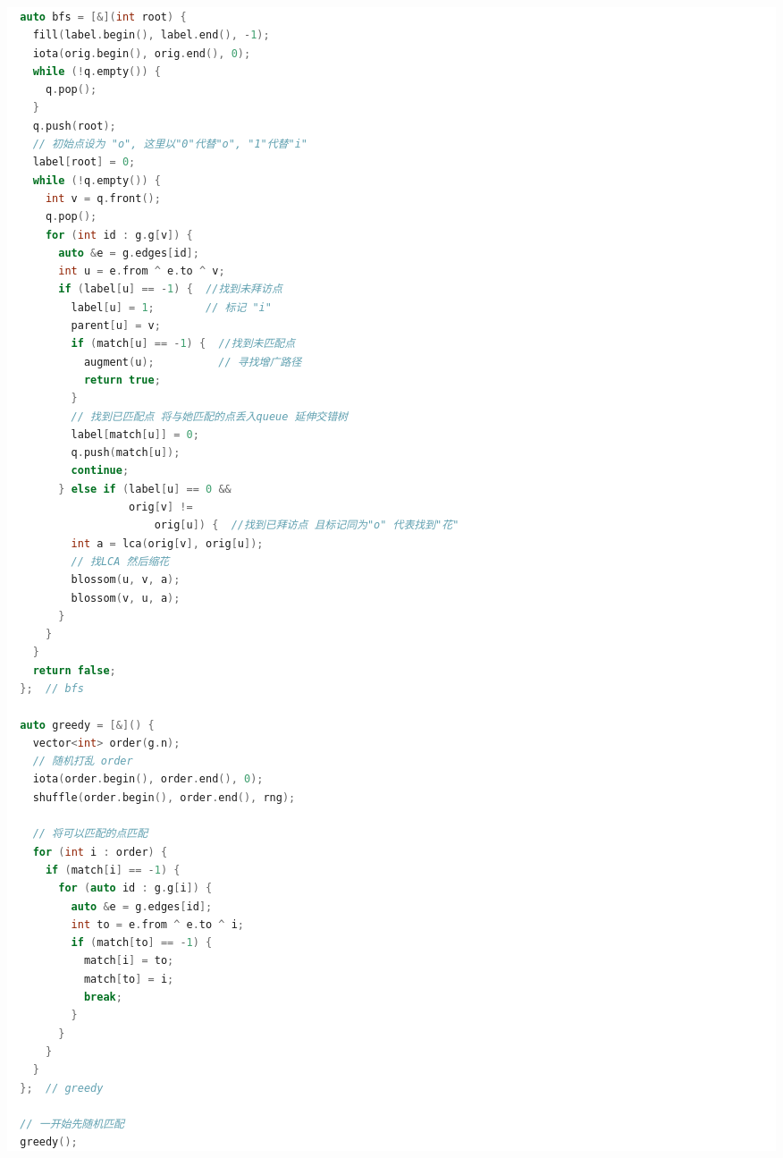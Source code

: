 ```cpp
  auto bfs = [&](int root) {
    fill(label.begin(), label.end(), -1);
    iota(orig.begin(), orig.end(), 0);
    while (!q.empty()) {
      q.pop();
    }
    q.push(root);
    // 初始点设为 "o", 这里以"0"代替"o", "1"代替"i"
    label[root] = 0;
    while (!q.empty()) {
      int v = q.front();
      q.pop();
      for (int id : g.g[v]) {
        auto &e = g.edges[id];
        int u = e.from ^ e.to ^ v;
        if (label[u] == -1) {  //找到未拜访点
          label[u] = 1;        // 标记 "i"
          parent[u] = v;
          if (match[u] == -1) {  //找到未匹配点
            augment(u);          // 寻找增广路径
            return true;
          }
          // 找到已匹配点 将与她匹配的点丢入queue 延伸交错树
          label[match[u]] = 0;
          q.push(match[u]);
          continue;
        } else if (label[u] == 0 &&
                   orig[v] !=
                       orig[u]) {  //找到已拜访点 且标记同为"o" 代表找到"花"
          int a = lca(orig[v], orig[u]);
          // 找LCA 然后缩花
          blossom(u, v, a);
          blossom(v, u, a);
        }
      }
    }
    return false;
  };  // bfs

  auto greedy = [&]() {
    vector<int> order(g.n);
    // 随机打乱 order
    iota(order.begin(), order.end(), 0);
    shuffle(order.begin(), order.end(), rng);

    // 将可以匹配的点匹配
    for (int i : order) {
      if (match[i] == -1) {
        for (auto id : g.g[i]) {
          auto &e = g.edges[id];
          int to = e.from ^ e.to ^ i;
          if (match[to] == -1) {
            match[i] = to;
            match[to] = i;
            break;
          }
        }
      }
    }
  };  // greedy

  // 一开始先随机匹配
  greedy();
```